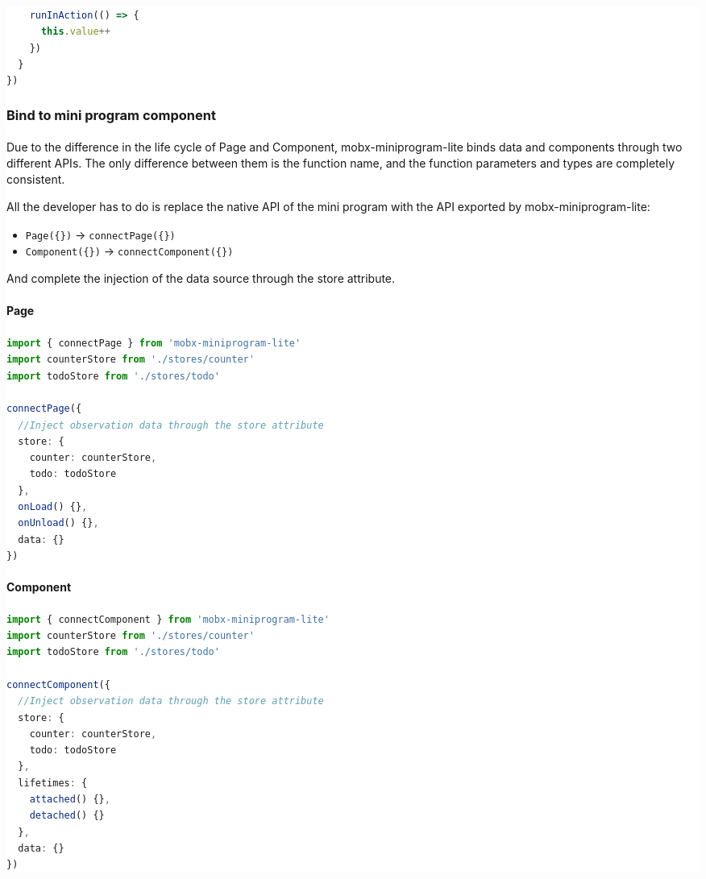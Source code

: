 ```typescript
    runInAction(() => {
      this.value++
    })
  }
})


```

### Bind to mini program component

Due to the difference in the life cycle of Page and Component, mobx-miniprogram-lite binds data and components through two different APIs. The only difference between them is the function name, and the function parameters and types are completely consistent.

All the developer has to do is replace the native API of the mini program with the API exported by mobx-miniprogram-lite:

- `Page({})` → `connectPage({})`
- `Component({})` → `connectComponent({})`

And complete the injection of the data source through the store attribute.

#### Page

```typescript
import { connectPage } from 'mobx-miniprogram-lite'
import counterStore from './stores/counter'
import todoStore from './stores/todo'

connectPage({
  //Inject observation data through the store attribute
  store: {
    counter: counterStore,
    todo: todoStore
  },
  onLoad() {},
  onUnload() {},
  data: {}
})
```

#### Component

```typescript
import { connectComponent } from 'mobx-miniprogram-lite'
import counterStore from './stores/counter'
import todoStore from './stores/todo'

connectComponent({
  //Inject observation data through the store attribute
  store: {
    counter: counterStore,
    todo: todoStore
  },
  lifetimes: {
    attached() {},
    detached() {}
  },
  data: {}
})
```
